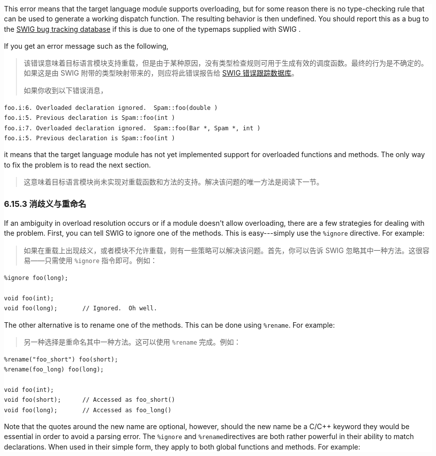 This error means that the target language module supports overloading, but for some reason there is no type-checking rule that can be used to generate a working dispatch function. The resulting behavior is then undefined. You should report this as a bug to the [ SWIG bug tracking database](http://www.swig.org/bugs.html) if this is due to one of the typemaps supplied with SWIG .

If you get an error message such as the following,

> 该错误意味着目标语言模块支持重载，但是由于某种原因，没有类型检查规则可用于生成有效的调度函数。最终的行为是不确定的。如果这是由 SWIG 附带的类型映射带来的，则应将此错误报告给 [SWIG 错误跟踪数据库](http://www.swig.org/bugs.html)。
>
> 如果你收到以下错误消息，

```
foo.i:6. Overloaded declaration ignored.  Spam::foo(double )
foo.i:5. Previous declaration is Spam::foo(int )
foo.i:7. Overloaded declaration ignored.  Spam::foo(Bar *, Spam *, int )
foo.i:5. Previous declaration is Spam::foo(int )
```

it means that the target language module has not yet implemented support for overloaded functions and methods. The only way to fix the problem is to read the next section.

> 这意味着目标语言模块尚未实现对重载函数和方法的支持。解决该问题的唯一方法是阅读下一节。

### 6.15.3 消歧义与重命名

If an ambiguity in overload resolution occurs or if a module doesn't allow overloading, there are a few strategies for dealing with the problem. First, you can tell SWIG to ignore one of the methods. This is easy---simply use the `%ignore` directive. For example:

> 如果在重载上出现歧义，或者模块不允许重载，则有一些策略可以解决该问题。首先，你可以告诉 SWIG 忽略其中一种方法。这很容易——只需使用 `%ignore` 指令即可。例如：

```
%ignore foo(long);

void foo(int);
void foo(long);       // Ignored.  Oh well.
```

The other alternative is to rename one of the methods. This can be done using `%rename`. For example:

> 另一种选择是重命名其中一种方法。这可以使用 `%rename` 完成。例如：

```
%rename("foo_short") foo(short);
%rename(foo_long) foo(long);

void foo(int);
void foo(short);      // Accessed as foo_short()
void foo(long);       // Accessed as foo_long()
```

Note that the quotes around the new name are optional, however, should the new name be a C/C++ keyword they would be essential in order to avoid a parsing error. The `%ignore` and `%rename`directives are both rather powerful in their ability to match declarations. When used in their simple form, they apply to both global functions and methods. For example:

